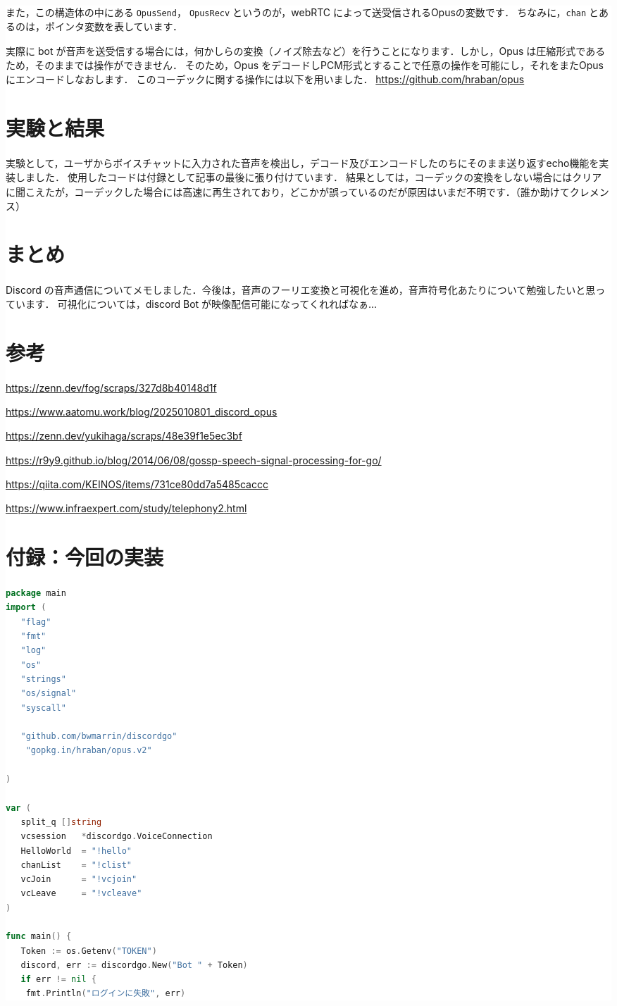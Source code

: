 また，この構造体の中にある `OpusSend`， `OpusRecv` というのが，webRTC によって送受信されるOpusの変数です．
ちなみに，`chan` とあるのは，ポインタ変数を表しています．

実際に bot が音声を送受信する場合には，何かしらの変換（ノイズ除去など）を行うことになります．しかし，Opus は圧縮形式であるため，そのままでは操作ができません．
そのため，Opus をデコードしPCM形式とすることで任意の操作を可能にし，それをまたOpusにエンコードしなおします．
このコーデックに関する操作には以下を用いました．
https://github.com/hraban/opus

# 実験と結果
実験として，ユーザからボイスチャットに入力された音声を検出し，デコード及びエンコードしたのちにそのまま送り返すecho機能を実装しました．
使用したコードは付録として記事の最後に張り付けています．
結果としては，コーデックの変換をしない場合にはクリアに聞こえたが，コーデックした場合には高速に再生されており，どこかが誤っているのだが原因はいまだ不明です．（誰か助けてクレメンス）

# まとめ
Discord の音声通信についてメモしました．今後は，音声のフーリエ変換と可視化を進め，音声符号化あたりについて勉強したいと思っています．
可視化については，discord Bot が映像配信可能になってくれればなぁ...

# 参考

https://zenn.dev/fog/scraps/327d8b40148d1f

https://www.aatomu.work/blog/2025010801_discord_opus

https://zenn.dev/yukihaga/scraps/48e39f1e5ec3bf

https://r9y9.github.io/blog/2014/06/08/gossp-speech-signal-processing-for-go/

https://qiita.com/KEINOS/items/731ce80dd7a5485caccc

https://www.infraexpert.com/study/telephony2.html

# 付録：今回の実装
```go
package main
import (
   "flag"
   "fmt"
   "log"
   "os"
   "strings"
   "os/signal"
   "syscall"

   "github.com/bwmarrin/discordgo"
	"gopkg.in/hraban/opus.v2"
   
)

var (
   split_q []string
   vcsession   *discordgo.VoiceConnection
   HelloWorld  = "!hello"
   chanList    = "!clist"
   vcJoin      = "!vcjoin"
   vcLeave     = "!vcleave"
)

func main() {
   Token := os.Getenv("TOKEN")
   discord, err := discordgo.New("Bot " + Token)
   if err != nil {
   	fmt.Println("ログインに失敗", err)
```